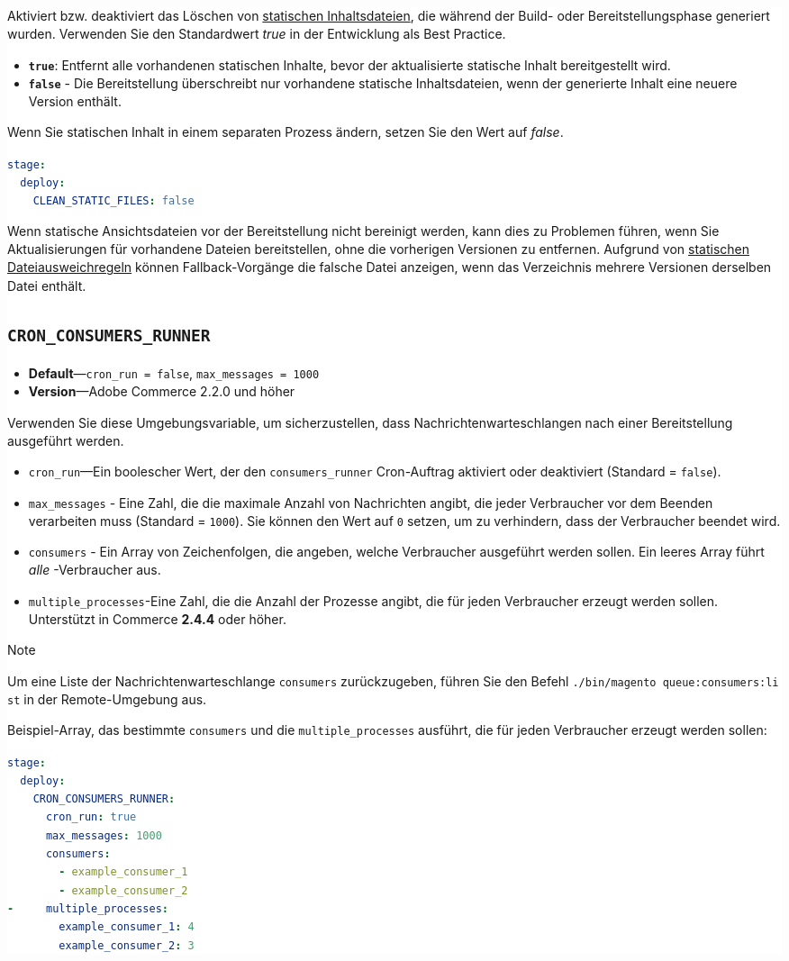 Aktiviert bzw. deaktiviert das Löschen von [statischen Inhaltsdateien](https://experienceleague.adobe.com/docs/commerce-operations/configuration-guide/cli/static-view/static-view-file-deployment.html), die während der Build- oder Bereitstellungsphase generiert wurden. Verwenden Sie den Standardwert _true_ in der Entwicklung als Best Practice.

- **`true`**: Entfernt alle vorhandenen statischen Inhalte, bevor der aktualisierte statische Inhalt bereitgestellt wird.
- **`false`** - Die Bereitstellung überschreibt nur vorhandene statische Inhaltsdateien, wenn der generierte Inhalt eine neuere Version enthält.

Wenn Sie statischen Inhalt in einem separaten Prozess ändern, setzen Sie den Wert auf _false_.

```yaml
stage:
  deploy:
    CLEAN_STATIC_FILES: false
```

Wenn statische Ansichtsdateien vor der Bereitstellung nicht bereinigt werden, kann dies zu Problemen führen, wenn Sie Aktualisierungen für vorhandene Dateien bereitstellen, ohne die vorherigen Versionen zu entfernen. Aufgrund von [statischen Dateiausweichregeln](https://developer.adobe.com/commerce/frontend-core/guide/caching/#clean-static-files-cache) können Fallback-Vorgänge die falsche Datei anzeigen, wenn das Verzeichnis mehrere Versionen derselben Datei enthält.

## `CRON_CONSUMERS_RUNNER`

- **Default**—`cron_run = false`, `max_messages = 1000`
- **Version**—Adobe Commerce 2.2.0 und höher

Verwenden Sie diese Umgebungsvariable, um sicherzustellen, dass Nachrichtenwarteschlangen nach einer Bereitstellung ausgeführt werden.

- `cron_run`—Ein boolescher Wert, der den `consumers_runner` Cron-Auftrag aktiviert oder deaktiviert (Standard = `false`).
- `max_messages` - Eine Zahl, die die maximale Anzahl von Nachrichten angibt, die jeder Verbraucher vor dem Beenden verarbeiten muss (Standard = `1000`). Sie können den Wert auf `0` setzen, um zu verhindern, dass der Verbraucher beendet wird.
- `consumers` - Ein Array von Zeichenfolgen, die angeben, welche Verbraucher ausgeführt werden sollen. Ein leeres Array führt _alle_ -Verbraucher aus.

- `multiple_processes`-Eine Zahl, die die Anzahl der Prozesse angibt, die für jeden Verbraucher erzeugt werden sollen. Unterstützt in Commerce **2.4.4** oder höher.

>[!NOTE]
>
>Um eine Liste der Nachrichtenwarteschlange `consumers` zurückzugeben, führen Sie den Befehl `./bin/magento queue:consumers:list` in der Remote-Umgebung aus.

Beispiel-Array, das bestimmte `consumers` und die `multiple_processes` ausführt, die für jeden Verbraucher erzeugt werden sollen:

```yaml
stage:
  deploy:
    CRON_CONSUMERS_RUNNER:
      cron_run: true
      max_messages: 1000
      consumers:
        - example_consumer_1
        - example_consumer_2
-     multiple_processes:
        example_consumer_1: 4
        example_consumer_2: 3
```

